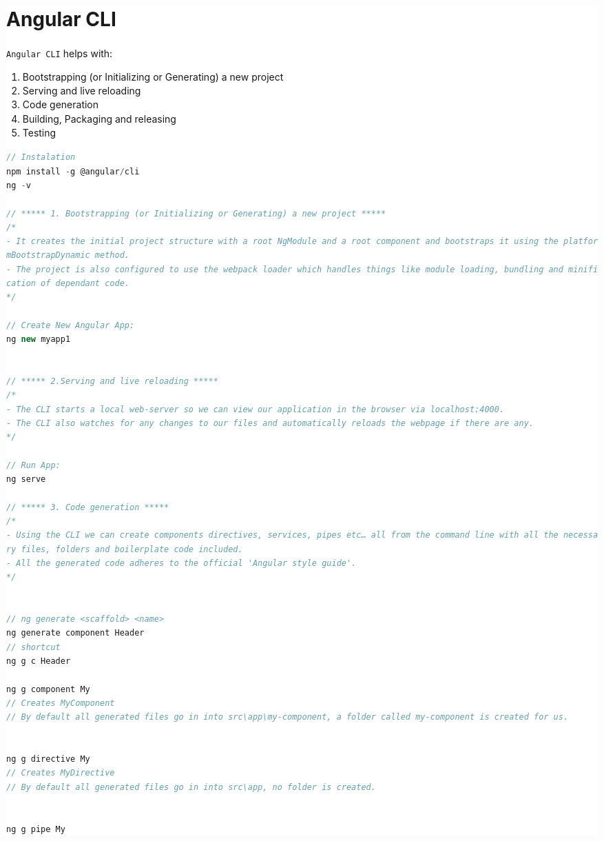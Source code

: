 # Angular CLI

`Angular CLI` helps with:

1. Bootstrapping \(or Initializing or Generating\) a new project
2. Serving and live reloading
3. Code generation
4. Building, Packaging and releasing
5. Testing

```typescript
// Instalation
npm install -g @angular/cli
ng -v

// ***** 1. Bootstrapping (or Initializing or Generating) a new project *****
/*
- It creates the initial project structure with a root NgModule and a root component and bootstraps it using the platformBootstrapDynamic method.
- The project is also configured to use the webpack loader which handles things like module loading, bundling and minification of dependant code.
*/

// Create New Angular App:
ng new myapp1


// ***** 2.Serving and live reloading *****
/*
- The CLI starts a local web-server so we can view our application in the browser via localhost:4000.
- The CLI also watches for any changes to our files and automatically reloads the webpage if there are any.
*/

// Run App:
ng serve

// ***** 3. Code generation *****
/*
- Using the CLI we can create components directives, services, pipes etc…​ all from the command line with all the necessary files, folders and boilerplate code included.
- All the generated code adheres to the official 'Angular style guide'.
*/


// ng generate <scaffold> <name>
ng generate component Header
// shortcut
ng g c Header

ng g component My 
// Creates MyComponent
// By default all generated files go in into src\app\my-component, a folder called my-component is created for us.


ng g directive My 
// Creates MyDirective
// By default all generated files go in into src\app, no folder is created.


ng g pipe My 
```